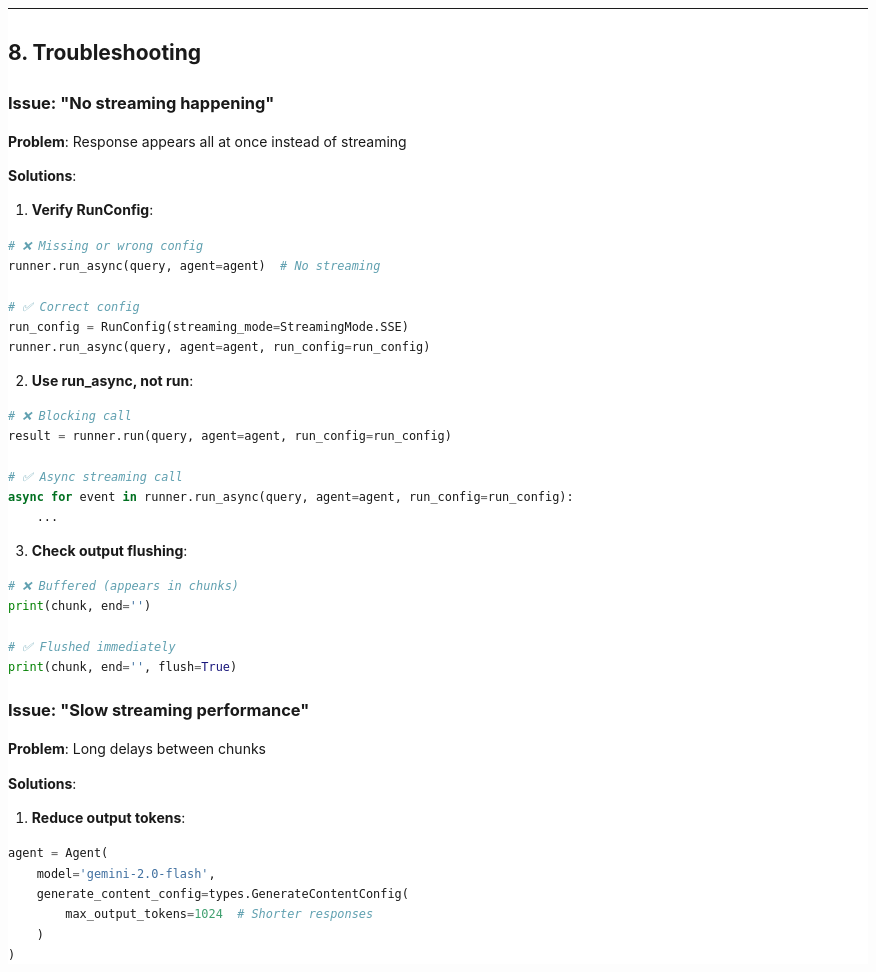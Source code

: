 
---

## 8. Troubleshooting

### Issue: "No streaming happening"

**Problem**: Response appears all at once instead of streaming

**Solutions**:

1. **Verify RunConfig**:
```python
# ❌ Missing or wrong config
runner.run_async(query, agent=agent)  # No streaming

# ✅ Correct config
run_config = RunConfig(streaming_mode=StreamingMode.SSE)
runner.run_async(query, agent=agent, run_config=run_config)
```

2. **Use run_async, not run**:
```python
# ❌ Blocking call
result = runner.run(query, agent=agent, run_config=run_config)

# ✅ Async streaming call
async for event in runner.run_async(query, agent=agent, run_config=run_config):
    ...
```

3. **Check output flushing**:
```python
# ❌ Buffered (appears in chunks)
print(chunk, end='')

# ✅ Flushed immediately
print(chunk, end='', flush=True)
```

### Issue: "Slow streaming performance"

**Problem**: Long delays between chunks

**Solutions**:

1. **Reduce output tokens**:
```python
agent = Agent(
    model='gemini-2.0-flash',
    generate_content_config=types.GenerateContentConfig(
        max_output_tokens=1024  # Shorter responses
    )
)
```
